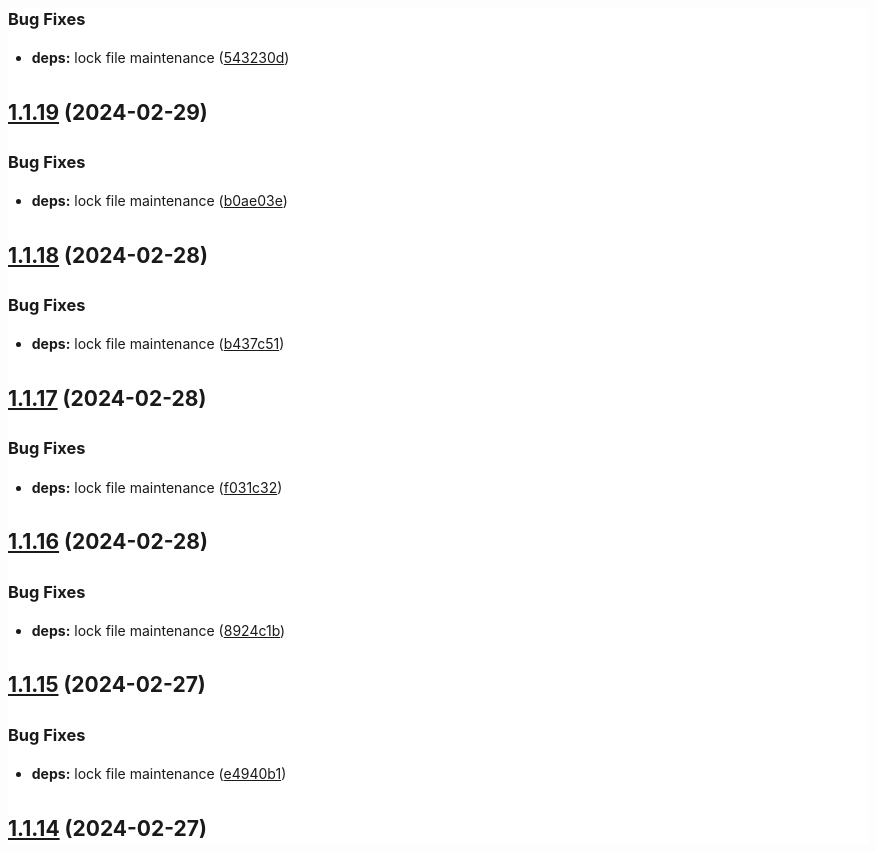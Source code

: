 
### Bug Fixes

* **deps:** lock file maintenance ([543230d](https://github.com/scratchfoundation/scratch-blocks/commit/543230d7318d37f798ea5499b70f0b5d95cb5172))

## [1.1.19](https://github.com/scratchfoundation/scratch-blocks/compare/v1.1.18...v1.1.19) (2024-02-29)


### Bug Fixes

* **deps:** lock file maintenance ([b0ae03e](https://github.com/scratchfoundation/scratch-blocks/commit/b0ae03eff1bb9dfe7eb8fda4f59eb1073ad3b534))

## [1.1.18](https://github.com/scratchfoundation/scratch-blocks/compare/v1.1.17...v1.1.18) (2024-02-28)


### Bug Fixes

* **deps:** lock file maintenance ([b437c51](https://github.com/scratchfoundation/scratch-blocks/commit/b437c5142d42fd0847244d391200f9bcf69e21b7))

## [1.1.17](https://github.com/scratchfoundation/scratch-blocks/compare/v1.1.16...v1.1.17) (2024-02-28)


### Bug Fixes

* **deps:** lock file maintenance ([f031c32](https://github.com/scratchfoundation/scratch-blocks/commit/f031c3240bba9eeb52ace611c41716bb937a88cd))

## [1.1.16](https://github.com/scratchfoundation/scratch-blocks/compare/v1.1.15...v1.1.16) (2024-02-28)


### Bug Fixes

* **deps:** lock file maintenance ([8924c1b](https://github.com/scratchfoundation/scratch-blocks/commit/8924c1b5ef3a86f581d2b21847c5417409f45899))

## [1.1.15](https://github.com/scratchfoundation/scratch-blocks/compare/v1.1.14...v1.1.15) (2024-02-27)


### Bug Fixes

* **deps:** lock file maintenance ([e4940b1](https://github.com/scratchfoundation/scratch-blocks/commit/e4940b146c0238046e566e6674cb7a2b871e2cc9))

## [1.1.14](https://github.com/scratchfoundation/scratch-blocks/compare/v1.1.13...v1.1.14) (2024-02-27)
